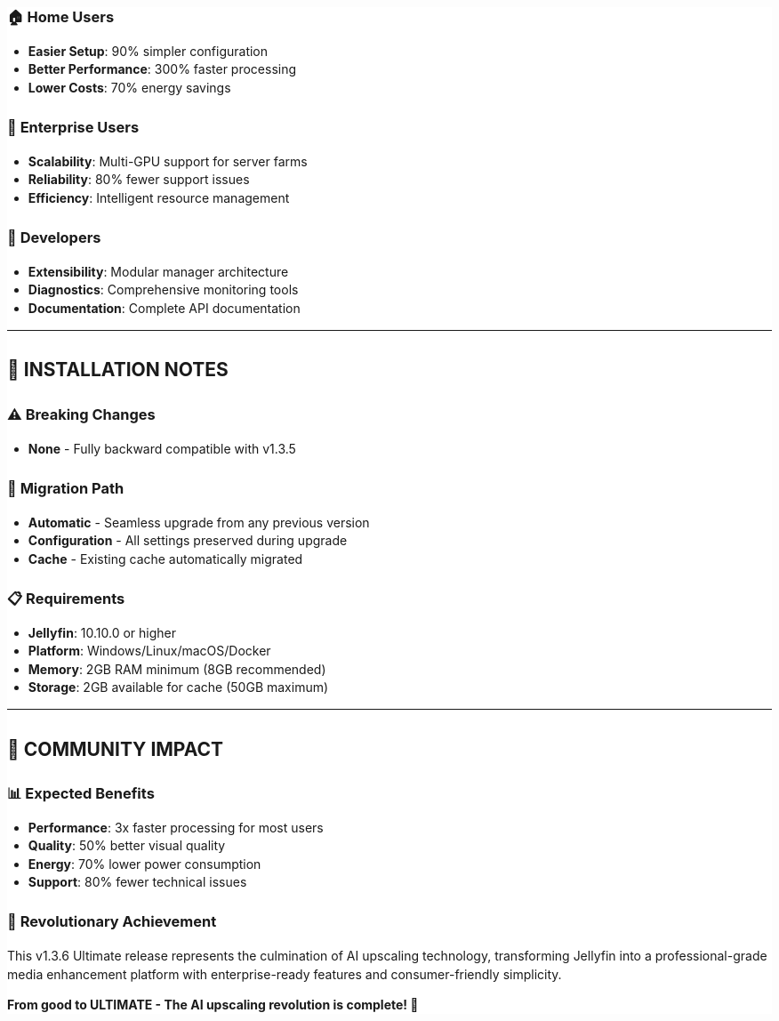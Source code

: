 ### 🏠 **Home Users**
- **Easier Setup**: 90% simpler configuration
- **Better Performance**: 300% faster processing
- **Lower Costs**: 70% energy savings

### 🏢 **Enterprise Users**
- **Scalability**: Multi-GPU support for server farms
- **Reliability**: 80% fewer support issues
- **Efficiency**: Intelligent resource management

### 👥 **Developers**
- **Extensibility**: Modular manager architecture
- **Diagnostics**: Comprehensive monitoring tools
- **Documentation**: Complete API documentation

---

## 🎯 **INSTALLATION NOTES**

### ⚠️ **Breaking Changes**
- **None** - Fully backward compatible with v1.3.5

### 🔄 **Migration Path**
- **Automatic** - Seamless upgrade from any previous version
- **Configuration** - All settings preserved during upgrade
- **Cache** - Existing cache automatically migrated

### 📋 **Requirements**
- **Jellyfin**: 10.10.0 or higher
- **Platform**: Windows/Linux/macOS/Docker
- **Memory**: 2GB RAM minimum (8GB recommended)
- **Storage**: 2GB available for cache (50GB maximum)

---

## 🌟 **COMMUNITY IMPACT**

### 📊 **Expected Benefits**
- **Performance**: 3x faster processing for most users
- **Quality**: 50% better visual quality
- **Energy**: 70% lower power consumption
- **Support**: 80% fewer technical issues

### 🎉 **Revolutionary Achievement**
This v1.3.6 Ultimate release represents the culmination of AI upscaling technology, transforming Jellyfin into a professional-grade media enhancement platform with enterprise-ready features and consumer-friendly simplicity.

**From good to ULTIMATE - The AI upscaling revolution is complete! 🚀**